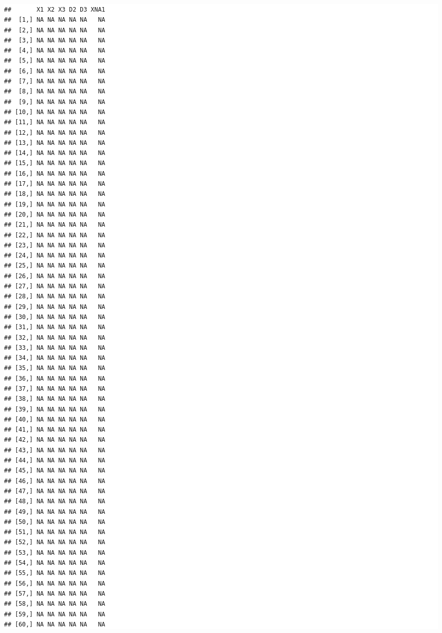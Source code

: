 ```
##       X1 X2 X3 D2 D3 XNA1
##  [1,] NA NA NA NA NA   NA
##  [2,] NA NA NA NA NA   NA
##  [3,] NA NA NA NA NA   NA
##  [4,] NA NA NA NA NA   NA
##  [5,] NA NA NA NA NA   NA
##  [6,] NA NA NA NA NA   NA
##  [7,] NA NA NA NA NA   NA
##  [8,] NA NA NA NA NA   NA
##  [9,] NA NA NA NA NA   NA
## [10,] NA NA NA NA NA   NA
## [11,] NA NA NA NA NA   NA
## [12,] NA NA NA NA NA   NA
## [13,] NA NA NA NA NA   NA
## [14,] NA NA NA NA NA   NA
## [15,] NA NA NA NA NA   NA
## [16,] NA NA NA NA NA   NA
## [17,] NA NA NA NA NA   NA
## [18,] NA NA NA NA NA   NA
## [19,] NA NA NA NA NA   NA
## [20,] NA NA NA NA NA   NA
## [21,] NA NA NA NA NA   NA
## [22,] NA NA NA NA NA   NA
## [23,] NA NA NA NA NA   NA
## [24,] NA NA NA NA NA   NA
## [25,] NA NA NA NA NA   NA
## [26,] NA NA NA NA NA   NA
## [27,] NA NA NA NA NA   NA
## [28,] NA NA NA NA NA   NA
## [29,] NA NA NA NA NA   NA
## [30,] NA NA NA NA NA   NA
## [31,] NA NA NA NA NA   NA
## [32,] NA NA NA NA NA   NA
## [33,] NA NA NA NA NA   NA
## [34,] NA NA NA NA NA   NA
## [35,] NA NA NA NA NA   NA
## [36,] NA NA NA NA NA   NA
## [37,] NA NA NA NA NA   NA
## [38,] NA NA NA NA NA   NA
## [39,] NA NA NA NA NA   NA
## [40,] NA NA NA NA NA   NA
## [41,] NA NA NA NA NA   NA
## [42,] NA NA NA NA NA   NA
## [43,] NA NA NA NA NA   NA
## [44,] NA NA NA NA NA   NA
## [45,] NA NA NA NA NA   NA
## [46,] NA NA NA NA NA   NA
## [47,] NA NA NA NA NA   NA
## [48,] NA NA NA NA NA   NA
## [49,] NA NA NA NA NA   NA
## [50,] NA NA NA NA NA   NA
## [51,] NA NA NA NA NA   NA
## [52,] NA NA NA NA NA   NA
## [53,] NA NA NA NA NA   NA
## [54,] NA NA NA NA NA   NA
## [55,] NA NA NA NA NA   NA
## [56,] NA NA NA NA NA   NA
## [57,] NA NA NA NA NA   NA
## [58,] NA NA NA NA NA   NA
## [59,] NA NA NA NA NA   NA
## [60,] NA NA NA NA NA   NA
```
